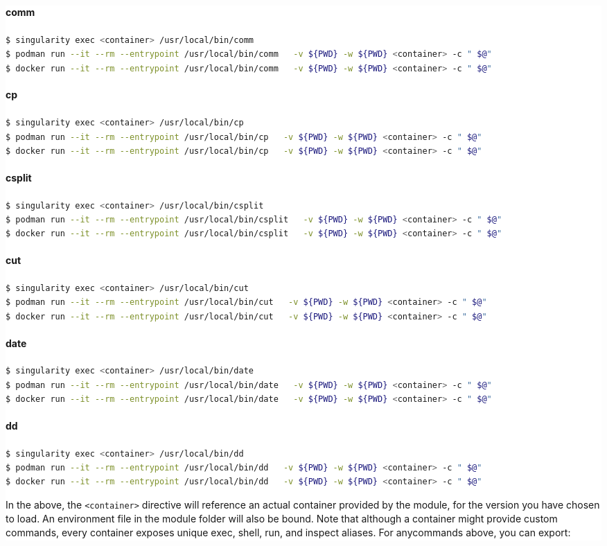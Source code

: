 
#### comm

```bash
$ singularity exec <container> /usr/local/bin/comm
$ podman run --it --rm --entrypoint /usr/local/bin/comm   -v ${PWD} -w ${PWD} <container> -c " $@"
$ docker run --it --rm --entrypoint /usr/local/bin/comm   -v ${PWD} -w ${PWD} <container> -c " $@"
```


#### cp

```bash
$ singularity exec <container> /usr/local/bin/cp
$ podman run --it --rm --entrypoint /usr/local/bin/cp   -v ${PWD} -w ${PWD} <container> -c " $@"
$ docker run --it --rm --entrypoint /usr/local/bin/cp   -v ${PWD} -w ${PWD} <container> -c " $@"
```


#### csplit

```bash
$ singularity exec <container> /usr/local/bin/csplit
$ podman run --it --rm --entrypoint /usr/local/bin/csplit   -v ${PWD} -w ${PWD} <container> -c " $@"
$ docker run --it --rm --entrypoint /usr/local/bin/csplit   -v ${PWD} -w ${PWD} <container> -c " $@"
```


#### cut

```bash
$ singularity exec <container> /usr/local/bin/cut
$ podman run --it --rm --entrypoint /usr/local/bin/cut   -v ${PWD} -w ${PWD} <container> -c " $@"
$ docker run --it --rm --entrypoint /usr/local/bin/cut   -v ${PWD} -w ${PWD} <container> -c " $@"
```


#### date

```bash
$ singularity exec <container> /usr/local/bin/date
$ podman run --it --rm --entrypoint /usr/local/bin/date   -v ${PWD} -w ${PWD} <container> -c " $@"
$ docker run --it --rm --entrypoint /usr/local/bin/date   -v ${PWD} -w ${PWD} <container> -c " $@"
```


#### dd

```bash
$ singularity exec <container> /usr/local/bin/dd
$ podman run --it --rm --entrypoint /usr/local/bin/dd   -v ${PWD} -w ${PWD} <container> -c " $@"
$ docker run --it --rm --entrypoint /usr/local/bin/dd   -v ${PWD} -w ${PWD} <container> -c " $@"
```



In the above, the `<container>` directive will reference an actual container provided
by the module, for the version you have chosen to load. An environment file in the
module folder will also be bound. Note that although a container
might provide custom commands, every container exposes unique exec, shell, run, and
inspect aliases. For anycommands above, you can export:
